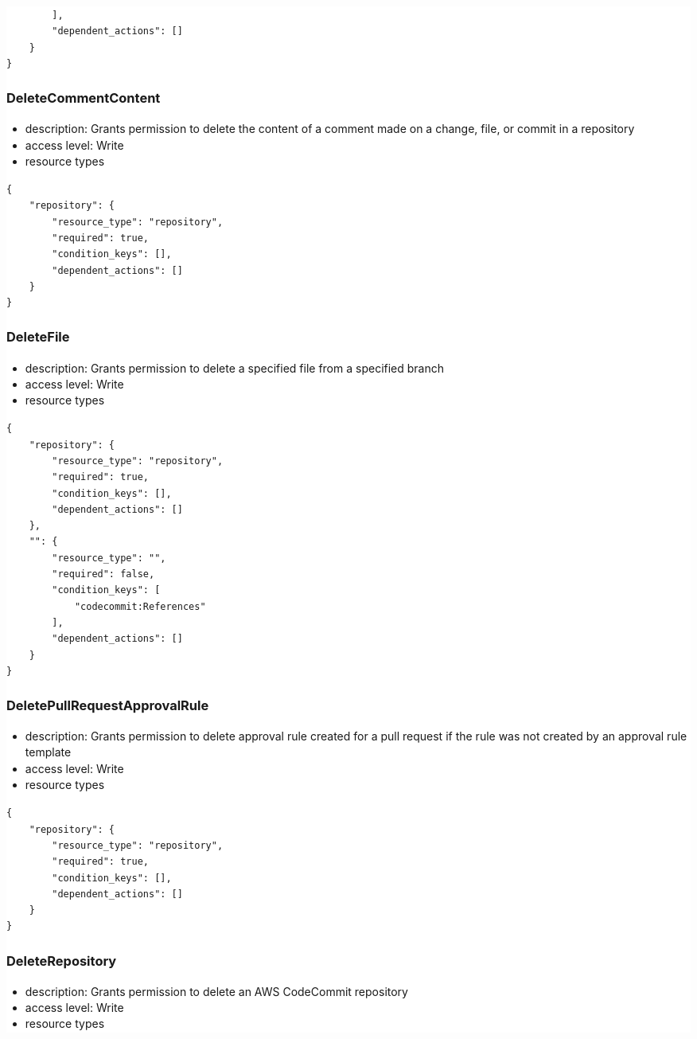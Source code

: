 ```
        ],
        "dependent_actions": []
    }
}
```
### DeleteCommentContent
- description: Grants permission to delete the content of a comment made on a change, file, or commit in a repository
- access level: Write
- resource types
```
{
    "repository": {
        "resource_type": "repository",
        "required": true,
        "condition_keys": [],
        "dependent_actions": []
    }
}
```
### DeleteFile
- description: Grants permission to delete a specified file from a specified branch
- access level: Write
- resource types
```
{
    "repository": {
        "resource_type": "repository",
        "required": true,
        "condition_keys": [],
        "dependent_actions": []
    },
    "": {
        "resource_type": "",
        "required": false,
        "condition_keys": [
            "codecommit:References"
        ],
        "dependent_actions": []
    }
}
```
### DeletePullRequestApprovalRule
- description: Grants permission to delete approval rule created for a pull request if the rule was not created by an approval rule template
- access level: Write
- resource types
```
{
    "repository": {
        "resource_type": "repository",
        "required": true,
        "condition_keys": [],
        "dependent_actions": []
    }
}
```
### DeleteRepository
- description: Grants permission to delete an AWS CodeCommit repository
- access level: Write
- resource types
```
```